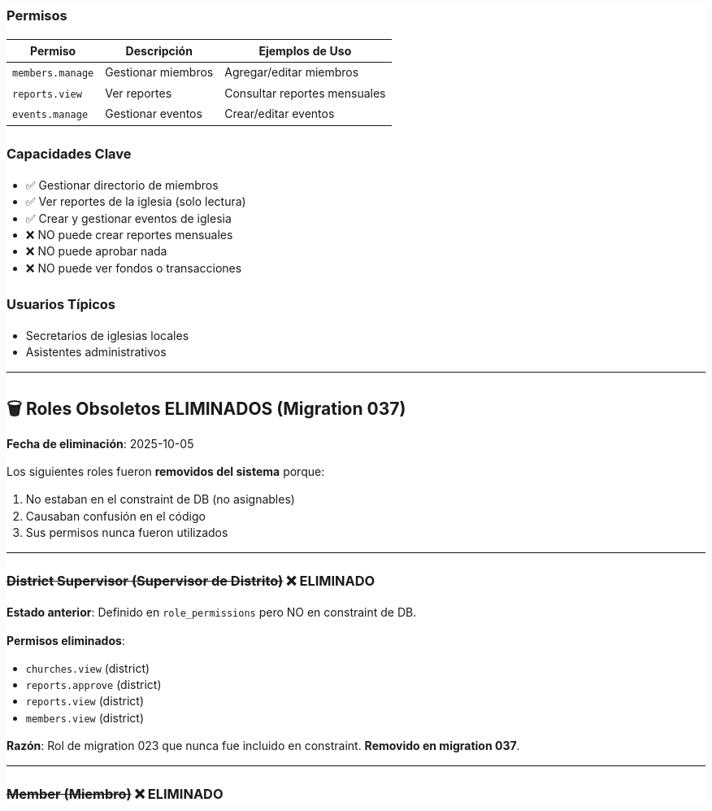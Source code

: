 ### Permisos

| Permiso | Descripción | Ejemplos de Uso |
|---------|-------------|-----------------|
| `members.manage` | Gestionar miembros | Agregar/editar miembros |
| `reports.view` | Ver reportes | Consultar reportes mensuales |
| `events.manage` | Gestionar eventos | Crear/editar eventos |

### Capacidades Clave
- ✅ Gestionar directorio de miembros
- ✅ Ver reportes de la iglesia (solo lectura)
- ✅ Crear y gestionar eventos de iglesia
- ❌ NO puede crear reportes mensuales
- ❌ NO puede aprobar nada
- ❌ NO puede ver fondos o transacciones

### Usuarios Típicos
- Secretarios de iglesias locales
- Asistentes administrativos

---

## 🗑️ Roles Obsoletos ELIMINADOS (Migration 037)

**Fecha de eliminación**: 2025-10-05

Los siguientes roles fueron **removidos del sistema** porque:
1. No estaban en el constraint de DB (no asignables)
2. Causaban confusión en el código
3. Sus permisos nunca fueron utilizados

---

### ~~District Supervisor (Supervisor de Distrito)~~ ❌ ELIMINADO

**Estado anterior**: Definido en `role_permissions` pero NO en constraint de DB.

**Permisos eliminados**:
- `churches.view` (district)
- `reports.approve` (district)
- `reports.view` (district)
- `members.view` (district)

**Razón**: Rol de migration 023 que nunca fue incluido en constraint. **Removido en migration 037**.

---

### ~~Member (Miembro)~~ ❌ ELIMINADO
